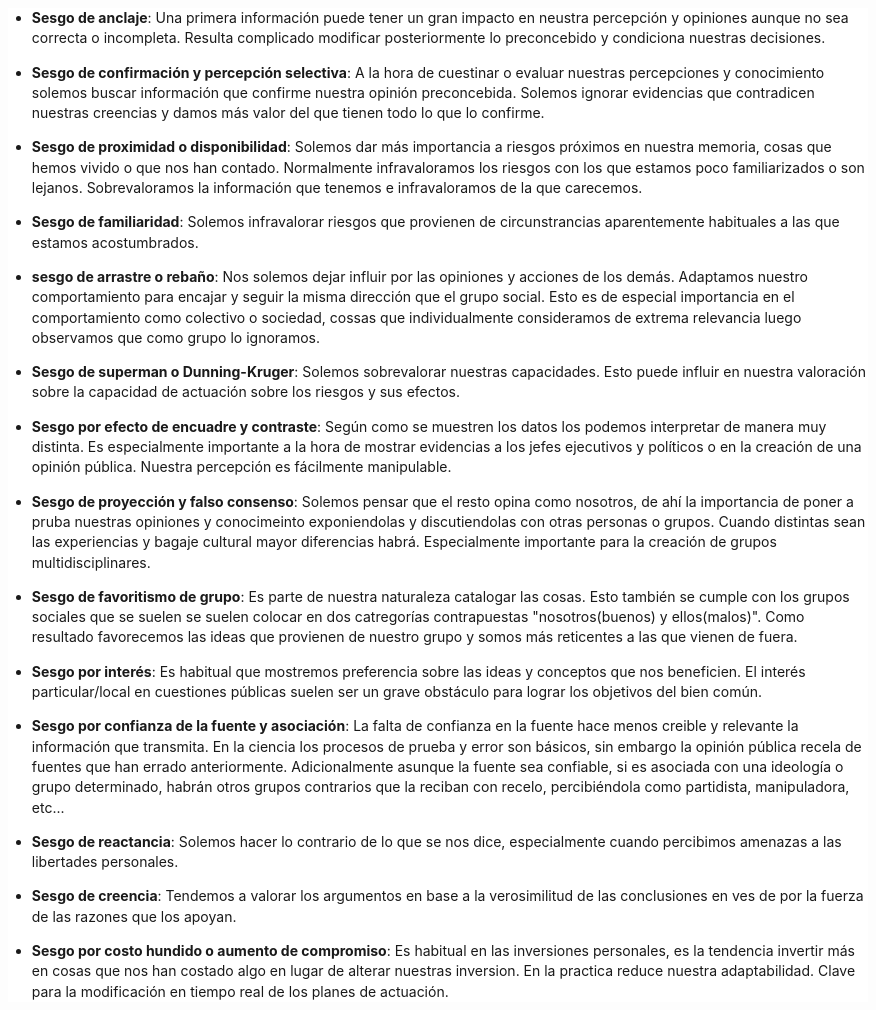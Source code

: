 - **Sesgo de anclaje**: Una primera información puede tener un gran impacto en neustra percepción y opiniones aunque no sea correcta o incompleta. Resulta complicado modificar posteriormente lo preconcebido y condiciona nuestras decisiones.

- **Sesgo de confirmación y percepción selectiva**: A la hora de cuestinar o evaluar nuestras percepciones y conocimiento solemos buscar información que confirme nuestra opinión preconcebida. Solemos ignorar evidencias que contradicen nuestras creencias y damos más valor del que tienen todo lo que lo confirme.

- **Sesgo de proximidad o disponibilidad**: Solemos dar más importancia a riesgos próximos en nuestra memoria, cosas que hemos vivido o que nos han contado. Normalmente infravaloramos los riesgos con los que estamos poco familiarizados o son lejanos. Sobrevaloramos la información que tenemos e infravaloramos de la que carecemos.

- **Sesgo de familiaridad**: Solemos infravalorar riesgos que provienen de circunstrancias aparentemente habituales a las que estamos acostumbrados. 

- **sesgo de arrastre o rebaño**: Nos solemos dejar influir por las opiniones y acciones de los demás. Adaptamos nuestro comportamiento para encajar y seguir la misma dirección que el grupo social. Esto es de especial importancia en el comportamiento como colectivo o sociedad, cossas que individualmente consideramos de extrema relevancia luego observamos que como grupo lo ignoramos.

- **Sesgo de superman o Dunning-Kruger**: Solemos sobrevalorar nuestras capacidades. Esto puede influir en nuestra valoración sobre la capacidad de actuación sobre los riesgos y sus efectos.

- **Sesgo por efecto de encuadre y contraste**: Según como se muestren los datos los podemos interpretar de manera muy distinta. Es especialmente importante a la hora de mostrar evidencias a los jefes ejecutivos y políticos o en la creación de una opinión pública. Nuestra percepción es fácilmente manipulable.

- **Sesgo de proyección y falso consenso**: Solemos pensar que el resto opina como nosotros, de ahí la importancia de poner a pruba nuestras opiniones y conocimeinto exponiendolas y discutiendolas con otras personas o grupos. Cuando distintas sean las experiencias y bagaje cultural mayor diferencias habrá. Especialmente importante para la creación de grupos multidisciplinares.

- **Sesgo de favoritismo de grupo**: Es parte de nuestra naturaleza catalogar las cosas. Esto también se cumple con los grupos sociales que se suelen se suelen colocar en dos catregorías contrapuestas "nosotros(buenos) y ellos(malos)". Como resultado favorecemos las ideas que provienen de nuestro grupo y somos más reticentes a las que vienen de fuera.

- **Sesgo por interés**: Es habitual que mostremos preferencia sobre las ideas y conceptos que nos beneficien. El interés particular/local en cuestiones públicas suelen ser un grave obstáculo para lograr los objetivos del bien común.

- **Sesgo por confianza de la fuente y asociación**: La falta de confianza en la fuente hace menos creible y relevante la información que transmita. En la ciencia los procesos de prueba y error son básicos, sin embargo la opinión pública recela de fuentes que han errado anteriormente. Adicionalmente asunque la fuente sea confiable, si es asociada con una ideología o grupo determinado, habrán otros grupos contrarios que la reciban con recelo, percibiéndola como partidista, manipuladora, etc... 

- **Sesgo de reactancia**: Solemos hacer lo contrario de lo que se nos dice, especialmente cuando percibimos amenazas a las libertades personales.

- **Sesgo de creencia**: Tendemos a valorar los argumentos en base a la verosimilitud de las conclusiones en ves de por la fuerza de las razones que los apoyan.

- **Sesgo por costo hundido o aumento de compromiso**: Es habitual en las inversiones personales, es la tendencia invertir más en cosas que nos han costado algo en lugar de alterar nuestras inversion. En la practica reduce nuestra adaptabilidad. Clave para la modificación en tiempo real de los planes de actuación.
